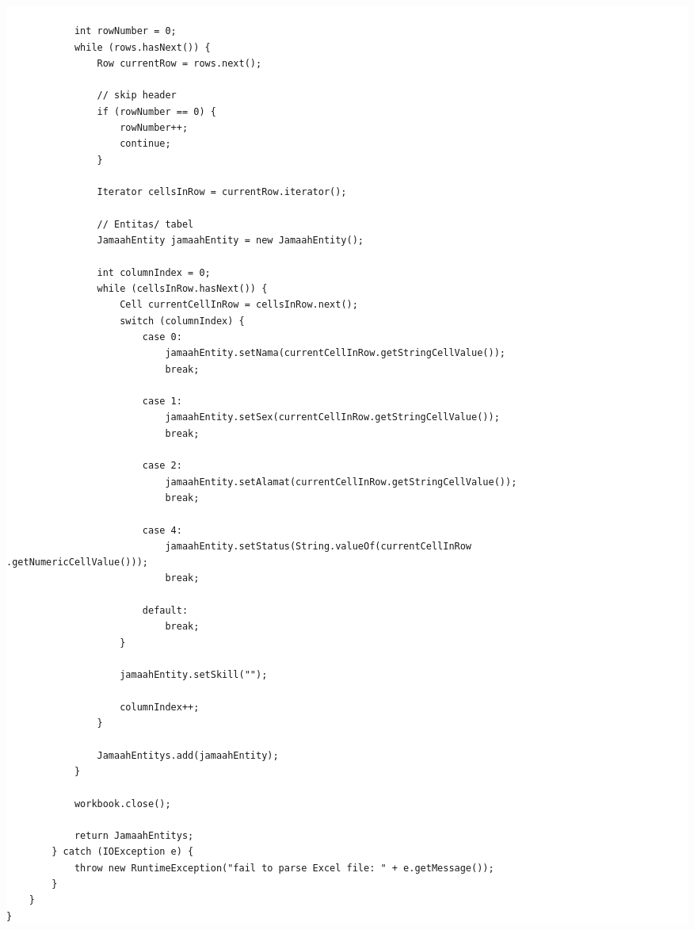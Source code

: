 ```

            int rowNumber = 0;
            while (rows.hasNext()) {
                Row currentRow = rows.next();

                // skip header
                if (rowNumber == 0) {
                    rowNumber++;
                    continue;
                }

                Iterator cellsInRow = currentRow.iterator();

                // Entitas/ tabel
                JamaahEntity jamaahEntity = new JamaahEntity();

                int columnIndex = 0;
                while (cellsInRow.hasNext()) {
                    Cell currentCellInRow = cellsInRow.next();
                    switch (columnIndex) {
                        case 0:
                            jamaahEntity.setNama(currentCellInRow.getStringCellValue());
                            break;

                        case 1:
                            jamaahEntity.setSex(currentCellInRow.getStringCellValue());
                            break;

                        case 2:
                            jamaahEntity.setAlamat(currentCellInRow.getStringCellValue());
                            break;

                        case 4:
                            jamaahEntity.setStatus(String.valueOf(currentCellInRow
.getNumericCellValue()));
                            break;

                        default:
                            break;
                    }

                    jamaahEntity.setSkill("");

                    columnIndex++;
                }

                JamaahEntitys.add(jamaahEntity);
            }

            workbook.close();

            return JamaahEntitys;
        } catch (IOException e) {
            throw new RuntimeException("fail to parse Excel file: " + e.getMessage());
        }
    }
}
```
